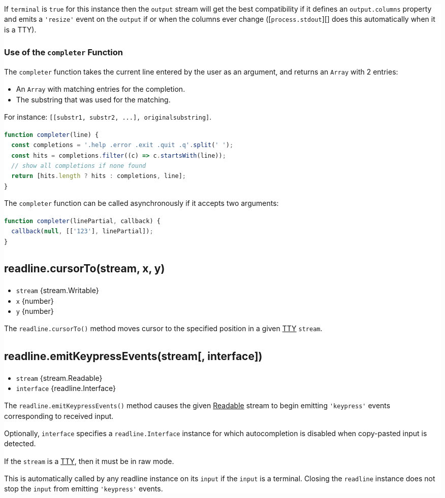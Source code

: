 If `terminal` is `true` for this instance then the `output` stream will get the best compatibility if it defines an `output.columns` property and emits a `'resize'` event on the `output` if or when the columns ever change ([`process.stdout`][] does this automatically when it is a TTY).

### Use of the `completer` Function

The `completer` function takes the current line entered by the user as an argument, and returns an `Array` with 2 entries:

* An `Array` with matching entries for the completion.
* The substring that was used for the matching.

For instance: `[[substr1, substr2, ...], originalsubstring]`.

```js
function completer(line) {
  const completions = '.help .error .exit .quit .q'.split(' ');
  const hits = completions.filter((c) => c.startsWith(line));
  // show all completions if none found
  return [hits.length ? hits : completions, line];
}
```

The `completer` function can be called asynchronously if it accepts two arguments:

```js
function completer(linePartial, callback) {
  callback(null, [['123'], linePartial]);
}
```

## readline.cursorTo(stream, x, y)


* `stream` {stream.Writable}
* `x` {number}
* `y` {number}

The `readline.cursorTo()` method moves cursor to the specified position in a given [TTY](tty.html) `stream`.

## readline.emitKeypressEvents(stream[, interface])


* `stream` {stream.Readable}
* `interface` {readline.Interface}

The `readline.emitKeypressEvents()` method causes the given [Readable](stream.html#stream_readable_streams) stream to begin emitting `'keypress'` events corresponding to received input.

Optionally, `interface` specifies a `readline.Interface` instance for which autocompletion is disabled when copy-pasted input is detected.

If the `stream` is a [TTY](tty.html), then it must be in raw mode.

This is automatically called by any readline instance on its `input` if the `input` is a terminal. Closing the `readline` instance does not stop the `input` from emitting `'keypress'` events.
